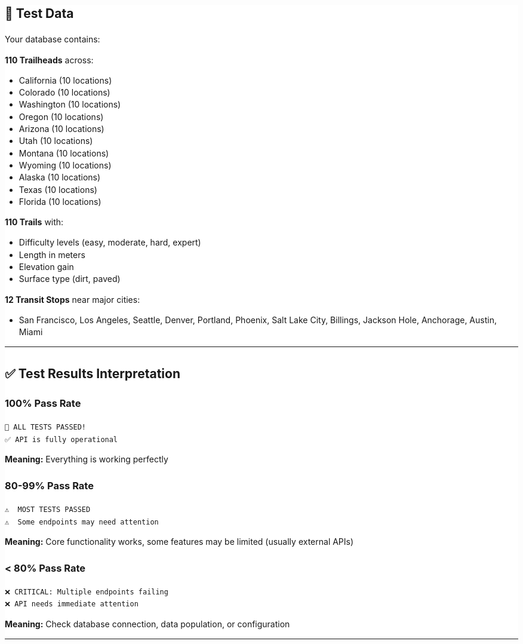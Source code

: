 
## 📍 Test Data

Your database contains:

**110 Trailheads** across:
- California (10 locations)
- Colorado (10 locations)
- Washington (10 locations)
- Oregon (10 locations)
- Arizona (10 locations)
- Utah (10 locations)
- Montana (10 locations)
- Wyoming (10 locations)
- Alaska (10 locations)
- Texas (10 locations)
- Florida (10 locations)

**110 Trails** with:
- Difficulty levels (easy, moderate, hard, expert)
- Length in meters
- Elevation gain
- Surface type (dirt, paved)

**12 Transit Stops** near major cities:
- San Francisco, Los Angeles, Seattle, Denver, Portland, Phoenix, Salt Lake City, Billings, Jackson Hole, Anchorage, Austin, Miami

---

## ✅ Test Results Interpretation

### 100% Pass Rate
```
🎉 ALL TESTS PASSED!
✅ API is fully operational
```
**Meaning:** Everything is working perfectly

### 80-99% Pass Rate
```
⚠️  MOST TESTS PASSED
⚠️  Some endpoints may need attention
```
**Meaning:** Core functionality works, some features may be limited (usually external APIs)

### < 80% Pass Rate
```
❌ CRITICAL: Multiple endpoints failing
❌ API needs immediate attention
```
**Meaning:** Check database connection, data population, or configuration

---